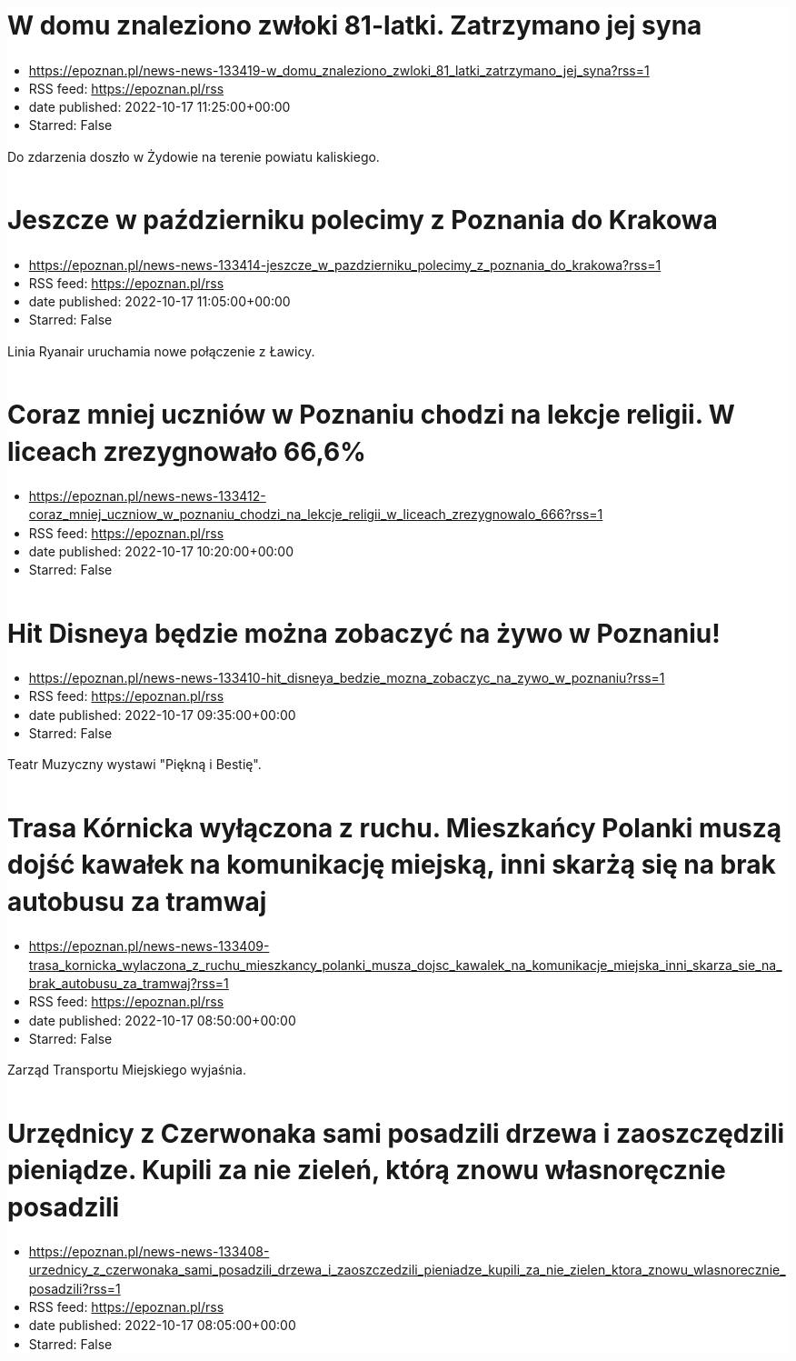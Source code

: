 # W domu znaleziono zwłoki 81-latki. Zatrzymano jej syna
 - https://epoznan.pl/news-news-133419-w_domu_znaleziono_zwloki_81_latki_zatrzymano_jej_syna?rss=1
 - RSS feed: https://epoznan.pl/rss
 - date published: 2022-10-17 11:25:00+00:00
 - Starred: False

Do zdarzenia doszło w Żydowie na terenie powiatu kaliskiego.

# Jeszcze w październiku polecimy z Poznania do Krakowa
 - https://epoznan.pl/news-news-133414-jeszcze_w_pazdzierniku_polecimy_z_poznania_do_krakowa?rss=1
 - RSS feed: https://epoznan.pl/rss
 - date published: 2022-10-17 11:05:00+00:00
 - Starred: False

Linia Ryanair uruchamia nowe połączenie z Ławicy.

# Coraz mniej uczniów w Poznaniu chodzi na lekcje religii. W liceach zrezygnowało 66,6%
 - https://epoznan.pl/news-news-133412-coraz_mniej_uczniow_w_poznaniu_chodzi_na_lekcje_religii_w_liceach_zrezygnowalo_666?rss=1
 - RSS feed: https://epoznan.pl/rss
 - date published: 2022-10-17 10:20:00+00:00
 - Starred: False



# Hit Disneya będzie można zobaczyć na żywo w Poznaniu!
 - https://epoznan.pl/news-news-133410-hit_disneya_bedzie_mozna_zobaczyc_na_zywo_w_poznaniu?rss=1
 - RSS feed: https://epoznan.pl/rss
 - date published: 2022-10-17 09:35:00+00:00
 - Starred: False

Teatr Muzyczny wystawi &quot;Piękną i Bestię&quot;.

# Trasa Kórnicka wyłączona z ruchu. Mieszkańcy Polanki muszą dojść kawałek na komunikację miejską, inni skarżą się na brak autobusu za tramwaj
 - https://epoznan.pl/news-news-133409-trasa_kornicka_wylaczona_z_ruchu_mieszkancy_polanki_musza_dojsc_kawalek_na_komunikacje_miejska_inni_skarza_sie_na_brak_autobusu_za_tramwaj?rss=1
 - RSS feed: https://epoznan.pl/rss
 - date published: 2022-10-17 08:50:00+00:00
 - Starred: False

Zarząd Transportu Miejskiego wyjaśnia.

# Urzędnicy z Czerwonaka sami posadzili drzewa i zaoszczędzili pieniądze. Kupili za nie zieleń, którą znowu własnoręcznie posadzili
 - https://epoznan.pl/news-news-133408-urzednicy_z_czerwonaka_sami_posadzili_drzewa_i_zaoszczedzili_pieniadze_kupili_za_nie_zielen_ktora_znowu_wlasnorecznie_posadzili?rss=1
 - RSS feed: https://epoznan.pl/rss
 - date published: 2022-10-17 08:05:00+00:00
 - Starred: False
